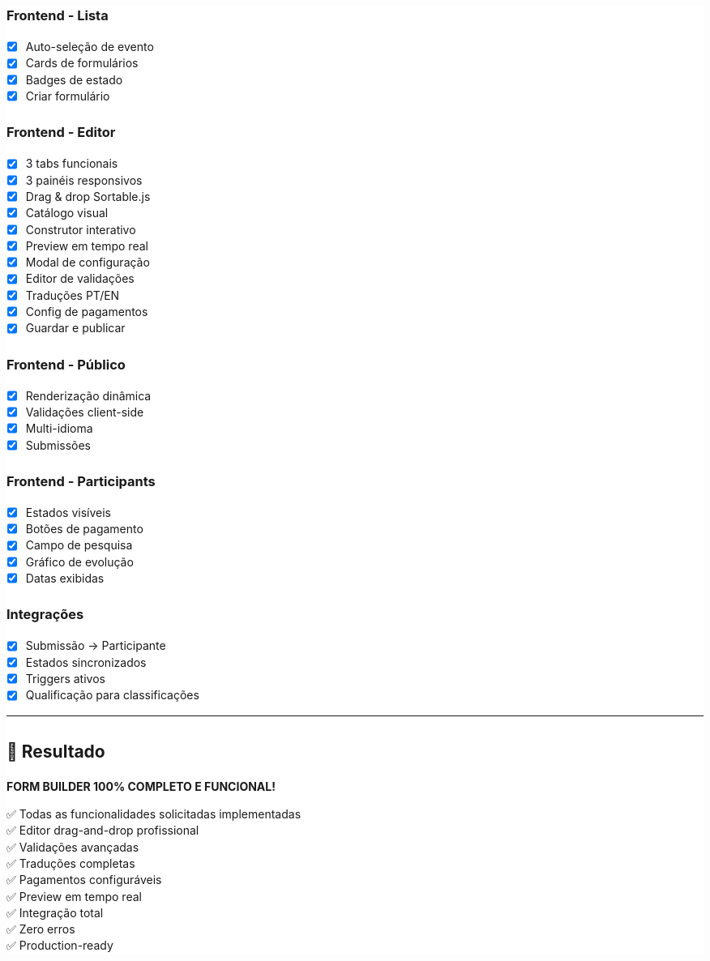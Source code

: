 ### Frontend - Lista
- [x] Auto-seleção de evento
- [x] Cards de formulários
- [x] Badges de estado
- [x] Criar formulário

### Frontend - Editor
- [x] 3 tabs funcionais
- [x] 3 painéis responsivos
- [x] Drag & drop Sortable.js
- [x] Catálogo visual
- [x] Construtor interativo
- [x] Preview em tempo real
- [x] Modal de configuração
- [x] Editor de validações
- [x] Traduções PT/EN
- [x] Config de pagamentos
- [x] Guardar e publicar

### Frontend - Público
- [x] Renderização dinâmica
- [x] Validações client-side
- [x] Multi-idioma
- [x] Submissões

### Frontend - Participants
- [x] Estados visíveis
- [x] Botões de pagamento
- [x] Campo de pesquisa
- [x] Gráfico de evolução
- [x] Datas exibidas

### Integrações
- [x] Submissão → Participante
- [x] Estados sincronizados
- [x] Triggers ativos
- [x] Qualificação para classificações

---

## 🎊 Resultado

**FORM BUILDER 100% COMPLETO E FUNCIONAL!**

✅ Todas as funcionalidades solicitadas implementadas  
✅ Editor drag-and-drop profissional  
✅ Validações avançadas  
✅ Traduções completas  
✅ Pagamentos configuráveis  
✅ Preview em tempo real  
✅ Integração total  
✅ Zero erros  
✅ Production-ready  
